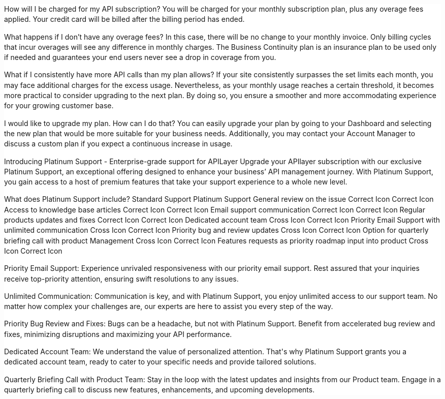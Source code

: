 How will I be charged for my API subscription?
You will be charged for your monthly subscription plan, plus any overage fees applied. Your credit card will be billed after the billing period has ended.

What happens if I don’t have any overage fees?
In this case, there will be no change to your monthly invoice. Only billing cycles that incur overages will see any difference in monthly charges. The Business Continuity plan is an insurance plan to be used only if needed and guarantees your end users never see a drop in coverage from you.

What if I consistently have more API calls than my plan allows?
If your site consistently surpasses the set limits each month, you may face additional charges for the excess usage. Nevertheless, as your monthly usage reaches a certain threshold, it becomes more practical to consider upgrading to the next plan. By doing so, you ensure a smoother and more accommodating experience for your growing customer base.

I would like to upgrade my plan. How can I do that?
You can easily upgrade your plan by going to your Dashboard and selecting the new plan that would be more suitable for your business needs. Additionally, you may contact your Account Manager to discuss a custom plan if you expect a continuous increase in usage.


Introducing Platinum Support - Enterprise-grade support for APILayer
Upgrade your APIlayer subscription with our exclusive Platinum Support, an exceptional offering designed to enhance your business’ API management journey. With Platinum Support, you gain access to a host of premium features that take your support experience to a whole new level.

What does Platinum Support include?
Standard Support	Platinum Support
General review on the issue	Correct Icon	Correct Icon
Access to knowledge base articles	Correct Icon	Correct Icon
Email support communication	Correct Icon	Correct Icon
Regular products updates and fixes	Correct Icon	Correct Icon
Dedicated account team	Cross Icon	Correct Icon
Priority Email Support with unlimited communication	Cross Icon	Correct Icon
Priority bug and review updates	Cross Icon	Correct Icon
Option for quarterly briefing call with product Management	Cross Icon	Correct Icon
Features requests as priority roadmap input into product	Cross Icon	Correct Icon

Priority Email Support: Experience unrivaled responsiveness with our priority email support. Rest assured that your inquiries receive top-priority attention, ensuring swift resolutions to any issues.

Unlimited Communication: Communication is key, and with Platinum Support, you enjoy unlimited access to our support team. No matter how complex your challenges are, our experts are here to assist you every step of the way.

Priority Bug Review and Fixes: Bugs can be a headache, but not with Platinum Support. Benefit from accelerated bug review and fixes, minimizing disruptions and maximizing your API performance.

Dedicated Account Team: We understand the value of personalized attention. That's why Platinum Support grants you a dedicated account team, ready to cater to your specific needs and provide tailored solutions.

Quarterly Briefing Call with Product Team: Stay in the loop with the latest updates and insights from our Product team. Engage in a quarterly briefing call to discuss new features, enhancements, and upcoming developments.
